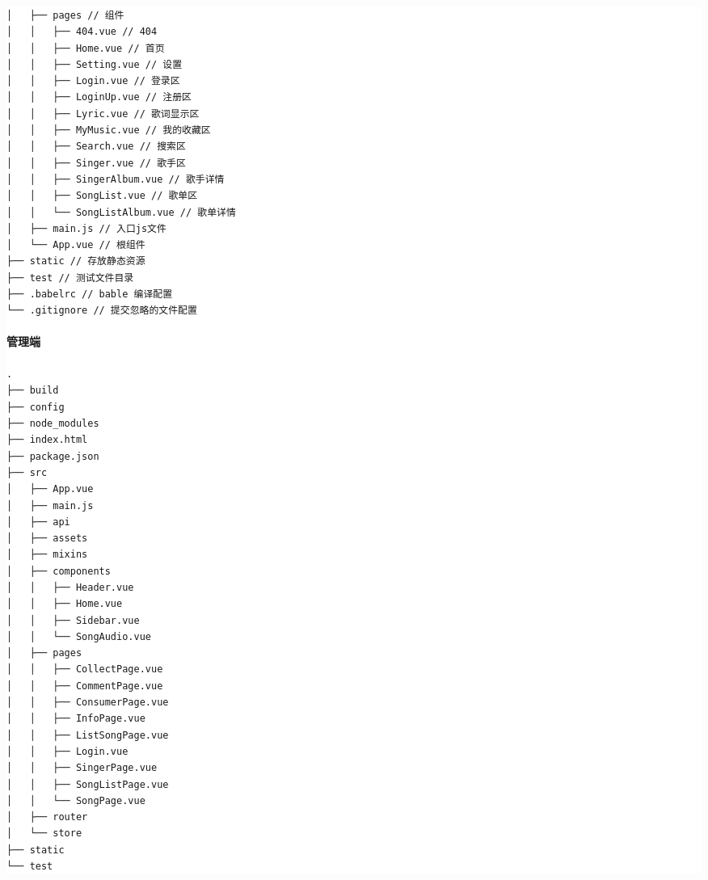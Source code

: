```
│   ├── pages // 组件
│   │   ├── 404.vue // 404
│   │   ├── Home.vue // 首页
│   │   ├── Setting.vue // 设置
│   │   ├── Login.vue // 登录区
│   │   ├── LoginUp.vue // 注册区
│   │   ├── Lyric.vue // 歌词显示区
│   │   ├── MyMusic.vue // 我的收藏区
│   │   ├── Search.vue // 搜索区
│   │   ├── Singer.vue // 歌手区
│   │   ├── SingerAlbum.vue // 歌手详情
│   │   ├── SongList.vue // 歌单区
│   │   └── SongListAlbum.vue // 歌单详情
│   ├── main.js // 入口js文件
│   └── App.vue // 根组件
├── static // 存放静态资源 
├── test // 测试文件目录
├── .babelrc // bable 编译配置
└── .gitignore // 提交忽略的文件配置
```

#### 管理端

```
.
├── build
├── config
├── node_modules
├── index.html
├── package.json
├── src
│   ├── App.vue
│   ├── main.js
│   ├── api
│   ├── assets
│   ├── mixins
│   ├── components
│   │   ├── Header.vue
│   │   ├── Home.vue
│   │   ├── Sidebar.vue
│   │   └── SongAudio.vue
│   ├── pages
│   │   ├── CollectPage.vue
│   │   ├── CommentPage.vue
│   │   ├── ConsumerPage.vue
│   │   ├── InfoPage.vue
│   │   ├── ListSongPage.vue
│   │   ├── Login.vue
│   │   ├── SingerPage.vue
│   │   ├── SongListPage.vue
│   │   └── SongPage.vue
│   ├── router
│   └── store
├── static
└── test
```
